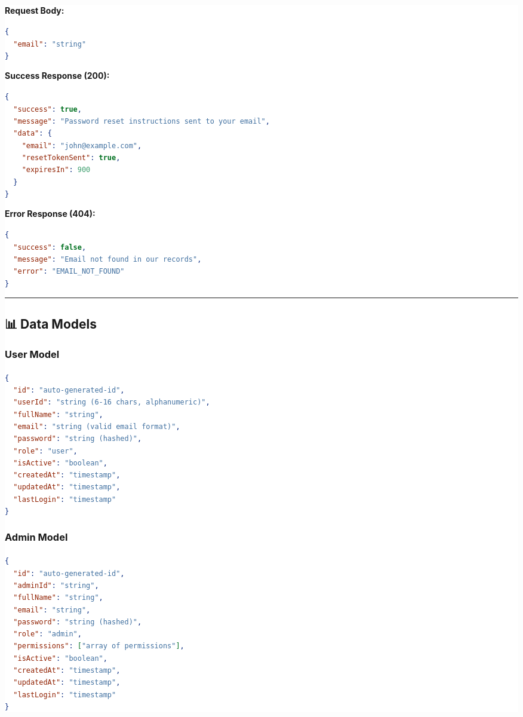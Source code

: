 **Request Body:**
```json
{
  "email": "string"
}
```

**Success Response (200):**
```json
{
  "success": true,
  "message": "Password reset instructions sent to your email",
  "data": {
    "email": "john@example.com",
    "resetTokenSent": true,
    "expiresIn": 900
  }
}
```

**Error Response (404):**
```json
{
  "success": false,
  "message": "Email not found in our records",
  "error": "EMAIL_NOT_FOUND"
}
```

---

## 📊 Data Models

### User Model
```json
{
  "id": "auto-generated-id",
  "userId": "string (6-16 chars, alphanumeric)",
  "fullName": "string",
  "email": "string (valid email format)",
  "password": "string (hashed)",
  "role": "user",
  "isActive": "boolean",
  "createdAt": "timestamp",
  "updatedAt": "timestamp",
  "lastLogin": "timestamp"
}
```

### Admin Model
```json
{
  "id": "auto-generated-id",
  "adminId": "string",
  "fullName": "string",
  "email": "string",
  "password": "string (hashed)",
  "role": "admin",
  "permissions": ["array of permissions"],
  "isActive": "boolean",
  "createdAt": "timestamp",
  "updatedAt": "timestamp",
  "lastLogin": "timestamp"
}
```
